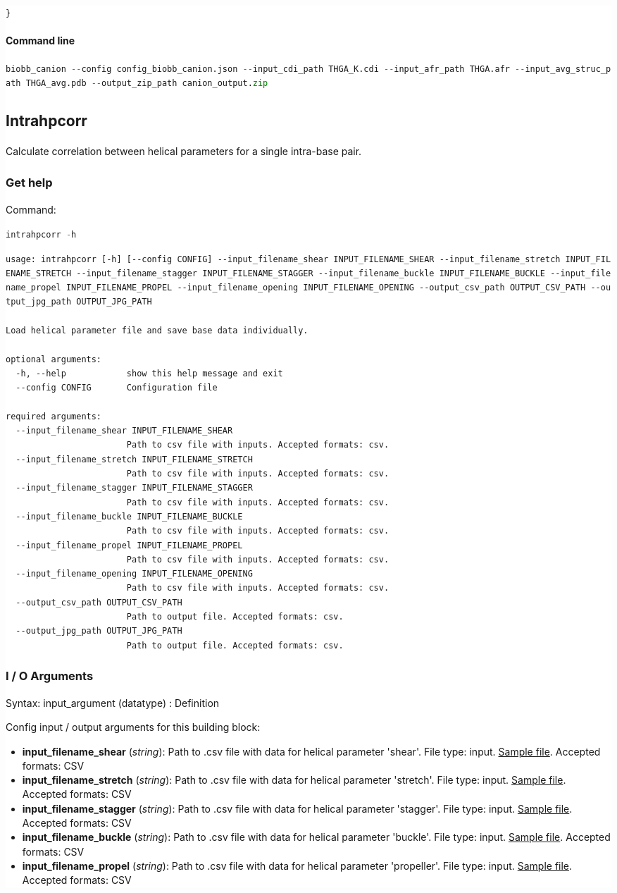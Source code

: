 ```python
}
```
#### Command line
```python
biobb_canion --config config_biobb_canion.json --input_cdi_path THGA_K.cdi --input_afr_path THGA.afr --input_avg_struc_path THGA_avg.pdb --output_zip_path canion_output.zip
```

## Intrahpcorr
Calculate correlation between helical parameters for a single intra-base pair.
### Get help
Command:
```python
intrahpcorr -h
```
    usage: intrahpcorr [-h] [--config CONFIG] --input_filename_shear INPUT_FILENAME_SHEAR --input_filename_stretch INPUT_FILENAME_STRETCH --input_filename_stagger INPUT_FILENAME_STAGGER --input_filename_buckle INPUT_FILENAME_BUCKLE --input_filename_propel INPUT_FILENAME_PROPEL --input_filename_opening INPUT_FILENAME_OPENING --output_csv_path OUTPUT_CSV_PATH --output_jpg_path OUTPUT_JPG_PATH
    
    Load helical parameter file and save base data individually.
    
    optional arguments:
      -h, --help            show this help message and exit
      --config CONFIG       Configuration file
    
    required arguments:
      --input_filename_shear INPUT_FILENAME_SHEAR
                            Path to csv file with inputs. Accepted formats: csv.
      --input_filename_stretch INPUT_FILENAME_STRETCH
                            Path to csv file with inputs. Accepted formats: csv.
      --input_filename_stagger INPUT_FILENAME_STAGGER
                            Path to csv file with inputs. Accepted formats: csv.
      --input_filename_buckle INPUT_FILENAME_BUCKLE
                            Path to csv file with inputs. Accepted formats: csv.
      --input_filename_propel INPUT_FILENAME_PROPEL
                            Path to csv file with inputs. Accepted formats: csv.
      --input_filename_opening INPUT_FILENAME_OPENING
                            Path to csv file with inputs. Accepted formats: csv.
      --output_csv_path OUTPUT_CSV_PATH
                            Path to output file. Accepted formats: csv.
      --output_jpg_path OUTPUT_JPG_PATH
                            Path to output file. Accepted formats: csv.
### I / O Arguments
Syntax: input_argument (datatype) : Definition

Config input / output arguments for this building block:
* **input_filename_shear** (*string*): Path to .csv file with data for helical parameter 'shear'. File type: input. [Sample file](https://raw.githubusercontent.com/bioexcel/biobb_dna/master/biobb_dna/test/data/correlation/series_shear_A.csv). Accepted formats: CSV
* **input_filename_stretch** (*string*): Path to .csv file with data for helical parameter 'stretch'. File type: input. [Sample file](https://raw.githubusercontent.com/bioexcel/biobb_dna/master/biobb_dna/test/data/correlation/series_stretch_A.csv). Accepted formats: CSV
* **input_filename_stagger** (*string*): Path to .csv file with data for helical parameter 'stagger'. File type: input. [Sample file](https://raw.githubusercontent.com/bioexcel/biobb_dna/master/biobb_dna/test/data/correlation/series_stagger_A.csv). Accepted formats: CSV
* **input_filename_buckle** (*string*): Path to .csv file with data for helical parameter 'buckle'. File type: input. [Sample file](https://raw.githubusercontent.com/bioexcel/biobb_dna/master/biobb_dna/test/data/correlation/series_buckle_A.csv). Accepted formats: CSV
* **input_filename_propel** (*string*): Path to .csv file with data for helical parameter 'propeller'. File type: input. [Sample file](https://raw.githubusercontent.com/bioexcel/biobb_dna/master/biobb_dna/test/data/correlation/series_propel_A.csv). Accepted formats: CSV